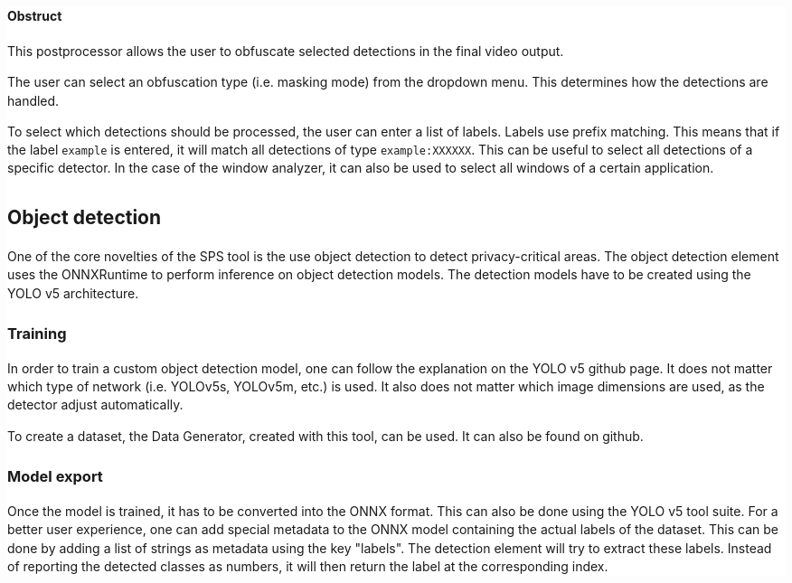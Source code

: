 #### Obstruct
This postprocessor allows the user to obfuscate selected detections in the final video output.

The user can select an obfuscation type (i.e. masking mode) from the dropdown menu. This determines how the detections are handled.

To select which detections should be processed, the user can enter a list of labels. Labels use prefix matching. This means that if the label `example` is entered, it will match all detections of type `example:XXXXXX`. This can be useful to select all detections of a specific detector. In the case of the window analyzer, it can also be used to select all windows of a certain application.

## Object detection
One of the core novelties of the SPS tool is the use object detection to detect privacy-critical areas. The object detection element uses the ONNXRuntime to perform inference on object detection models. The detection models have to be created using the YOLO v5 architecture.

### Training
In order to train a custom object detection model, one can follow the explanation on the YOLO v5 github page. It does not matter which type of network (i.e. YOLOv5s, YOLOv5m, etc.) is used. It also does not matter which image dimensions are used, as the detector adjust automatically.

To create a dataset, the Data Generator, created with this tool, can be used. It can also be found on github.

### Model export
Once the model is trained, it has to be converted into the ONNX format. This can also be done using the YOLO v5 tool suite. For a better user experience, one can add special metadata to the ONNX model containing the actual labels of the dataset. This can be done by adding a list of strings as metadata using the key "labels". The detection element will try to extract these labels. Instead of reporting the detected classes as numbers, it will then return the label at the corresponding index.
